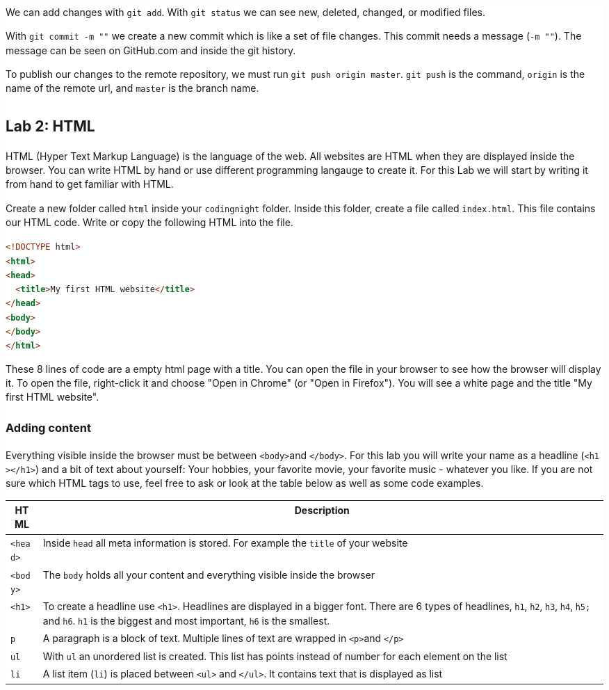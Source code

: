 We can add changes with `git add`. With `git status` we can see new, deleted,
changed, or modified files.

With `git commit -m ""` we create a new commit which is like a set of file
changes. This commit needs a message (`-m ""`). The message can be seen on
GitHub.com and inside the git history.

To publish our changes to the remote repository, we must run `git push origin
master`. `git push` is the command, `origin` is the name of the remote url, and
`master` is the branch name.

## Lab 2: HTML

HTML (Hyper Text Markup Language) is the language of the web. All websites
are HTML when they are displayed inside the browser. You can write HTML by hand
or use different programming langauge to create it. For this Lab we will start
by writing it from hand to get familiar with HTML.

Create a new folder called `html` inside your `codingnight` folder. Inside this
folder, create a file called `index.html`. This file contains our HTML code.
Write or copy the following HTML into the file.

```html
<!DOCTYPE html>
<html>
<head>
  <title>My first HTML website</title>
</head>
<body>
</body>
</html>
```

These 8 lines of code are a empty html page with a title. You can open the file
in your browser to see how the browser will display it. To open the file,
right-click it and choose "Open in Chrome" (or "Open in Firefox"). You will see a white
page and the title "My first HTML website".

### Adding  content

Everything visible inside the browser must be between `<body>`and `</body>`. For
this lab you will write your name as a headline (`<h1></h1>`) and a bit of text
about yourself: Your hobbies, your favorite movie, your favorite music -
whatever you like. If you are not sure which HTML tags to use, feel free to ask
or look at the table below as well as some code examples.

| HTML | Description |
|----------|-------------|
| `<head>` | Inside `head` all meta information is stored. For example the `title` of your website |
| `<body>` | The `body` holds all your content and everything visible inside the browser |
| `<h1>` | To create a headline use `<h1>`. Headlines are displayed in a bigger font. There are 6 types of headlines, `h1`, `h2`, `h3`, `h4`, `h5;` and `h6`. `h1` is the biggest and most important, `h6` is the smallest. |
| `p` | A paragraph is a block of text. Multiple lines of text are wrapped in `<p>`and `</p>` |
| `ul` | With `ul` an unordered list is created. This list has points instead of number for each element on the list |
| `li` | A list item (`li`) is placed between `<ul>` and `</ul>`. It contains text that is displayed as list |
